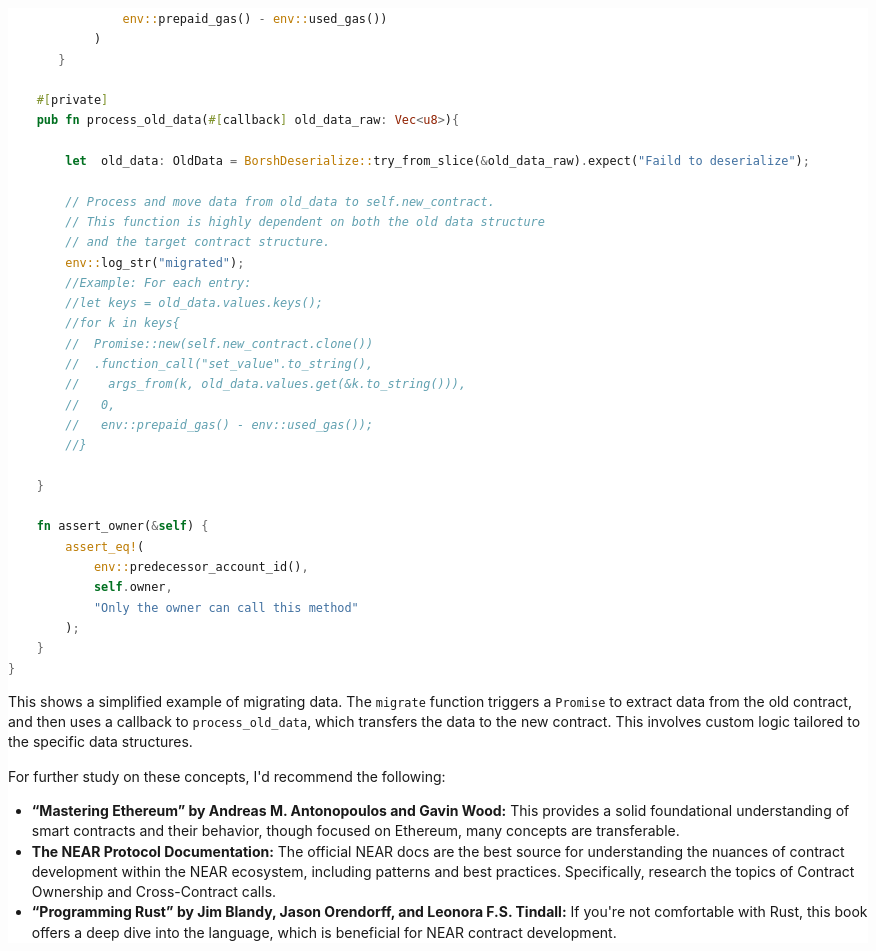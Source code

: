 ```rust
                env::prepaid_gas() - env::used_gas())
            )
       }

    #[private]
    pub fn process_old_data(#[callback] old_data_raw: Vec<u8>){

        let  old_data: OldData = BorshDeserialize::try_from_slice(&old_data_raw).expect("Faild to deserialize");
        
        // Process and move data from old_data to self.new_contract.
        // This function is highly dependent on both the old data structure
        // and the target contract structure. 
        env::log_str("migrated");
        //Example: For each entry: 
        //let keys = old_data.values.keys();
        //for k in keys{
        //  Promise::new(self.new_contract.clone())
        //  .function_call("set_value".to_string(),
        //    args_from(k, old_data.values.get(&k.to_string())),
        //   0,
        //   env::prepaid_gas() - env::used_gas());
        //}

    }
    
    fn assert_owner(&self) {
        assert_eq!(
            env::predecessor_account_id(),
            self.owner,
            "Only the owner can call this method"
        );
    }
}

```

This shows a simplified example of migrating data. The `migrate` function triggers a `Promise` to extract data from the old contract, and then uses a callback to `process_old_data`, which transfers the data to the new contract. This involves custom logic tailored to the specific data structures.

For further study on these concepts, I'd recommend the following:

*   **“Mastering Ethereum” by Andreas M. Antonopoulos and Gavin Wood:** This provides a solid foundational understanding of smart contracts and their behavior, though focused on Ethereum, many concepts are transferable.
*   **The NEAR Protocol Documentation:** The official NEAR docs are the best source for understanding the nuances of contract development within the NEAR ecosystem, including patterns and best practices. Specifically, research the topics of Contract Ownership and Cross-Contract calls.
*   **“Programming Rust” by Jim Blandy, Jason Orendorff, and Leonora F.S. Tindall:** If you're not comfortable with Rust, this book offers a deep dive into the language, which is beneficial for NEAR contract development.
